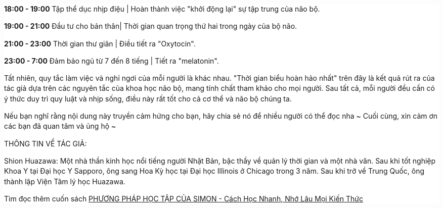 **18:00 - 19:00** Tập thể dục nhịp điệu | Hoàn thành việc "khởi động lại" sự tập trung của não bộ.

**19:00 - 21:00** Đầu tư cho bản thân| Thời gian quan trọng thứ hai trong ngày của bộ não.

**21:00 - 23:00** Thời gian thư giãn | Điều tiết ra "Oxytocin".

**23:00 - 7:00** Đảm bảo ngủ từ 7 đến 8 tiếng | Tiết ra "melatonin".

Tất nhiên, quy tắc làm việc và nghỉ ngơi của mỗi người là khác nhau. "Thời gian biểu hoàn hảo nhất" trên đây là kết quả rút ra của tác giả dựa trên các nguyên tắc của khoa học não bộ, mang tính chất tham khảo cho mọi người. Sau tất cả, mỗi người đều cần có ý thức duy trì quy luật và nhịp sống, điều này rất tốt cho cả cơ thể và não bộ chúng ta.

Nếu bạn nghĩ rằng nội dung này truyền cảm hứng cho bạn, hãy chia sẻ nó để nhiều người có thể đọc nha ~ Cuối cùng, xin cảm ơn các bạn đã quan tâm và ủng hộ ~

THÔNG TIN VỀ TÁC GIẢ:

Shion Huazawa: Một nhà thần kinh học nổi tiếng người Nhật Bản, bậc thầy về quản lý thời gian và một nhà văn. Sau khi tốt nghiệp Khoa Y tại Đại học Y Sapporo, ông sang Hoa Kỳ học tại Đại học Illinois ở Chicago trong 3 năm. Sau khi trở về Trung Quốc, ông thành lập Viện Tâm lý học Huazawa.

Tìm đọc thêm cuốn sách [PHƯƠNG PHÁP HỌC TẬP CỦA SIMON - Cách Học Nhanh, Nhớ Lâu Mọi Kiến Thức](https://shopee.vn/product/254672228/14697742877)